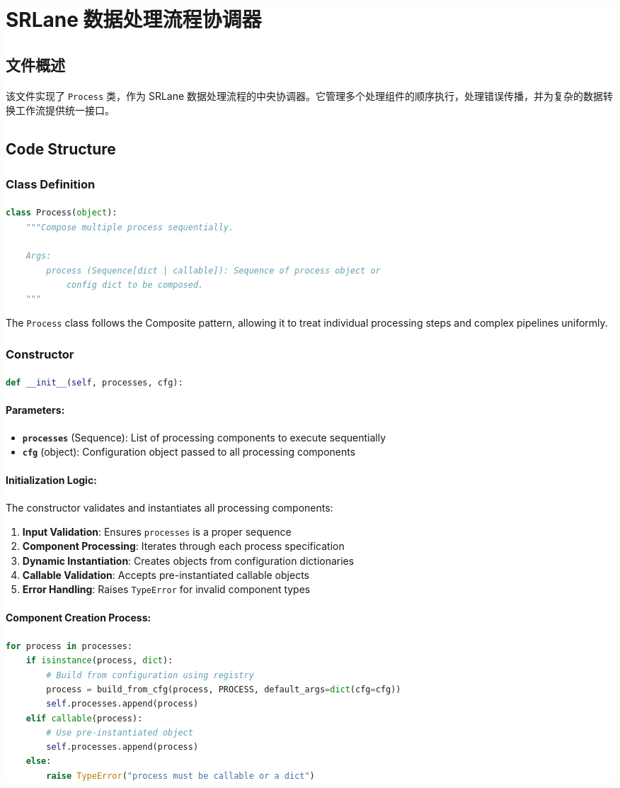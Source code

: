 # SRLane 数据处理流程协调器

## 文件概述
该文件实现了 `Process` 类，作为 SRLane 数据处理流程的中央协调器。它管理多个处理组件的顺序执行，处理错误传播，并为复杂的数据转换工作流提供统一接口。

## Code Structure

### Class Definition
```python
class Process(object):
    """Compose multiple process sequentially.

    Args:
        process (Sequence[dict | callable]): Sequence of process object or
            config dict to be composed.
    """
```

The `Process` class follows the Composite pattern, allowing it to treat individual processing steps and complex pipelines uniformly.

### Constructor
```python
def __init__(self, processes, cfg):
```

#### Parameters:
- **`processes`** (Sequence): List of processing components to execute sequentially
- **`cfg`** (object): Configuration object passed to all processing components

#### Initialization Logic:
The constructor validates and instantiates all processing components:

1. **Input Validation**: Ensures `processes` is a proper sequence
2. **Component Processing**: Iterates through each process specification
3. **Dynamic Instantiation**: Creates objects from configuration dictionaries
4. **Callable Validation**: Accepts pre-instantiated callable objects
5. **Error Handling**: Raises `TypeError` for invalid component types

#### Component Creation Process:
```python
for process in processes:
    if isinstance(process, dict):
        # Build from configuration using registry
        process = build_from_cfg(process, PROCESS, default_args=dict(cfg=cfg))
        self.processes.append(process)
    elif callable(process):
        # Use pre-instantiated object
        self.processes.append(process)
    else:
        raise TypeError("process must be callable or a dict")
```
